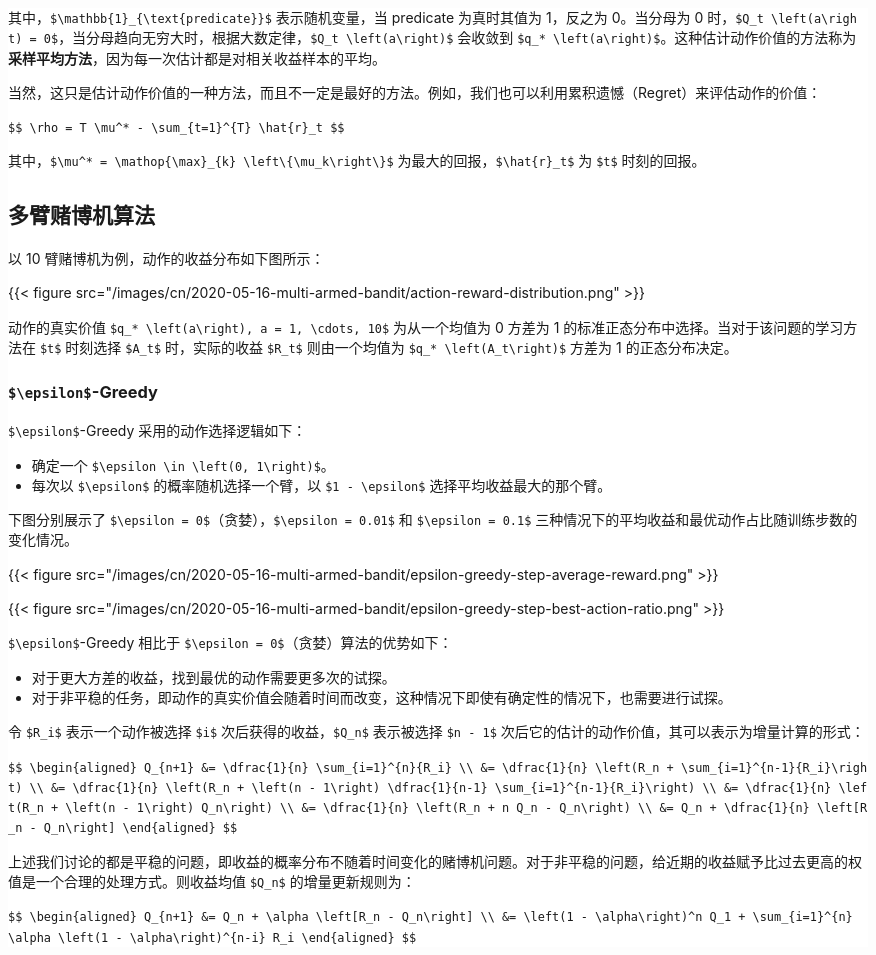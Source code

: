 其中，`$\mathbb{1}_{\text{predicate}}$` 表示随机变量，当 predicate 为真时其值为 1，反之为 0。当分母为 0 时，`$Q_t \left(a\right) = 0$`，当分母趋向无穷大时，根据大数定律，`$Q_t \left(a\right)$` 会收敛到 `$q_* \left(a\right)$`。这种估计动作价值的方法称为**采样平均方法**，因为每一次估计都是对相关收益样本的平均。

当然，这只是估计动作价值的一种方法，而且不一定是最好的方法。例如，我们也可以利用累积遗憾（Regret）来评估动作的价值：

`$$
\rho = T \mu^* - \sum_{t=1}^{T} \hat{r}_t
$$`

其中，`$\mu^* = \mathop{\max}_{k} \left\{\mu_k\right\}$` 为最大的回报，`$\hat{r}_t$` 为 `$t$` 时刻的回报。

## 多臂赌博机算法

以 10 臂赌博机为例，动作的收益分布如下图所示：

{{< figure src="/images/cn/2020-05-16-multi-armed-bandit/action-reward-distribution.png" >}}

动作的真实价值 `$q_* \left(a\right), a = 1, \cdots, 10$` 为从一个均值为 0 方差为 1 的标准正态分布中选择。当对于该问题的学习方法在 `$t$` 时刻选择 `$A_t$` 时，实际的收益 `$R_t$` 则由一个均值为 `$q_* \left(A_t\right)$` 方差为 1 的正态分布决定。

### `$\epsilon$`-Greedy

`$\epsilon$`-Greedy 采用的动作选择逻辑如下：

- 确定一个 `$\epsilon \in \left(0, 1\right)$`。
- 每次以 `$\epsilon$` 的概率随机选择一个臂，以 `$1 - \epsilon$` 选择平均收益最大的那个臂。

下图分别展示了 `$\epsilon = 0$`（贪婪），`$\epsilon = 0.01$` 和 `$\epsilon = 0.1$` 三种情况下的平均收益和最优动作占比随训练步数的变化情况。

{{< figure src="/images/cn/2020-05-16-multi-armed-bandit/epsilon-greedy-step-average-reward.png" >}}

{{< figure src="/images/cn/2020-05-16-multi-armed-bandit/epsilon-greedy-step-best-action-ratio.png" >}}

`$\epsilon$`-Greedy 相比于 `$\epsilon = 0$`（贪婪）算法的优势如下：

- 对于更大方差的收益，找到最优的动作需要更多次的试探。
- 对于非平稳的任务，即动作的真实价值会随着时间而改变，这种情况下即使有确定性的情况下，也需要进行试探。

令 `$R_i$` 表示一个动作被选择 `$i$` 次后获得的收益，`$Q_n$` 表示被选择 `$n - 1$` 次后它的估计的动作价值，其可以表示为增量计算的形式：

`$$
\begin{aligned}
Q_{n+1} &= \dfrac{1}{n} \sum_{i=1}^{n}{R_i} \\
&= \dfrac{1}{n} \left(R_n + \sum_{i=1}^{n-1}{R_i}\right) \\
&= \dfrac{1}{n} \left(R_n + \left(n - 1\right) \dfrac{1}{n-1} \sum_{i=1}^{n-1}{R_i}\right) \\
&= \dfrac{1}{n} \left(R_n + \left(n - 1\right) Q_n\right) \\
&= \dfrac{1}{n} \left(R_n + n Q_n - Q_n\right) \\
&= Q_n + \dfrac{1}{n} \left[R_n - Q_n\right]
\end{aligned}
$$`

上述我们讨论的都是平稳的问题，即收益的概率分布不随着时间变化的赌博机问题。对于非平稳的问题，给近期的收益赋予比过去更高的权值是一个合理的处理方式。则收益均值 `$Q_n$` 的增量更新规则为：

`$$
\begin{aligned}
Q_{n+1} &= Q_n + \alpha \left[R_n - Q_n\right] \\
&= \left(1 - \alpha\right)^n Q_1 + \sum_{i=1}^{n} \alpha \left(1 - \alpha\right)^{n-i} R_i
\end{aligned}
$$`


[^sutton2018reinforcement]: Sutton, R. S., & Barto, A. G. (2018). _Reinforcement learning: An introduction_. MIT press.
[^mab-problem]: https://cosx.org/2017/05/bandit-and-recommender-systems